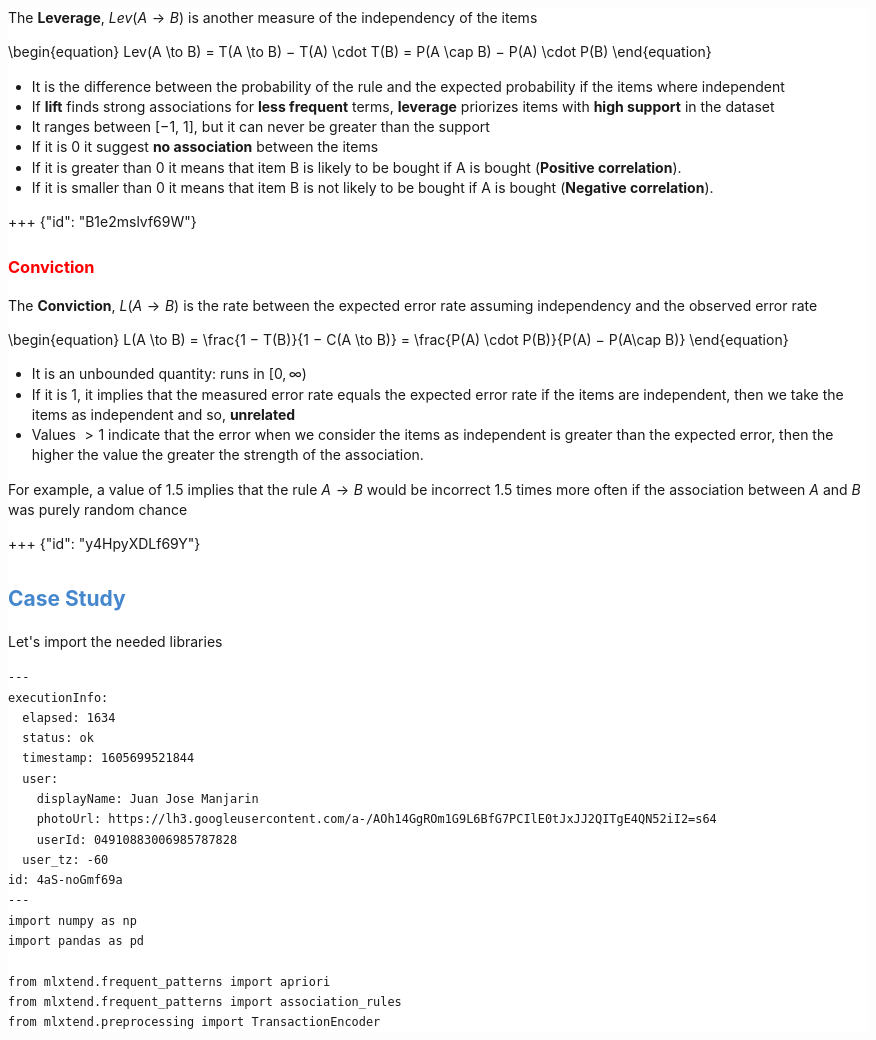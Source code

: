 The **Leverage**, $Lev(A \to B)$ is another measure of the independency of the items

\begin{equation}
Lev(A \to B) = T(A \to B) − T(A) \cdot T(B) = P(A \cap B) − P(A) \cdot P(B)
\end{equation}

 * It is the difference between the probability of the rule and the expected probability if the items where independent
 * If **lift** finds strong associations for **less frequent** terms, **leverage** priorizes items with **high support** in the dataset
 * It ranges between [−1, 1], but it can never be greater than the support
 * If it is 0 it suggest **no association** between the items 
 * If it is greater than 0 it means that item B is likely to be bought if A is bought (**Positive correlation**).
 * If it is smaller than 0 it means that item B is not likely to be bought if A is bought (**Negative correlation**).

+++ {"id": "B1e2mslvf69W"}

### <font color = "red">Conviction</font>

The **Conviction**, $L(A \to B)$ is the rate between the expected error rate assuming independency and the observed error rate

\begin{equation}
L(A \to B) = \frac{1 − T(B)}{1 − C(A \to B)} = \frac{P(A) \cdot P(B)}{P(A) − P(A\cap B)}
\end{equation}

 * It is an unbounded quantity: runs in $[0,\infty)$
 * If it is 1, it implies that the measured error rate equals the expected error rate if the items are independent, then we take the items as independent and so, **unrelated**
 * Values $>1$ indicate that the error when we consider the items as independent is greater than the expected error, then the higher the value the greater the strength of the association.

For example, a value of 1.5 implies that the rule $A\to B$ would be incorrect 1.5 times more often if the association between $A$ and $B$ was purely random chance

+++ {"id": "y4HpyXDLf69Y"}

## <font color = "4587cd">Case Study</font>

Let's import the needed libraries

```{code-cell} ipython3
---
executionInfo:
  elapsed: 1634
  status: ok
  timestamp: 1605699521844
  user:
    displayName: Juan Jose Manjarin
    photoUrl: https://lh3.googleusercontent.com/a-/AOh14GgROm1G9L6BfG7PCIlE0tJxJJ2QITgE4QN52iI2=s64
    userId: 04910883006985787828
  user_tz: -60
id: 4aS-noGmf69a
---
import numpy as np
import pandas as pd

from mlxtend.frequent_patterns import apriori
from mlxtend.frequent_patterns import association_rules
from mlxtend.preprocessing import TransactionEncoder
```
